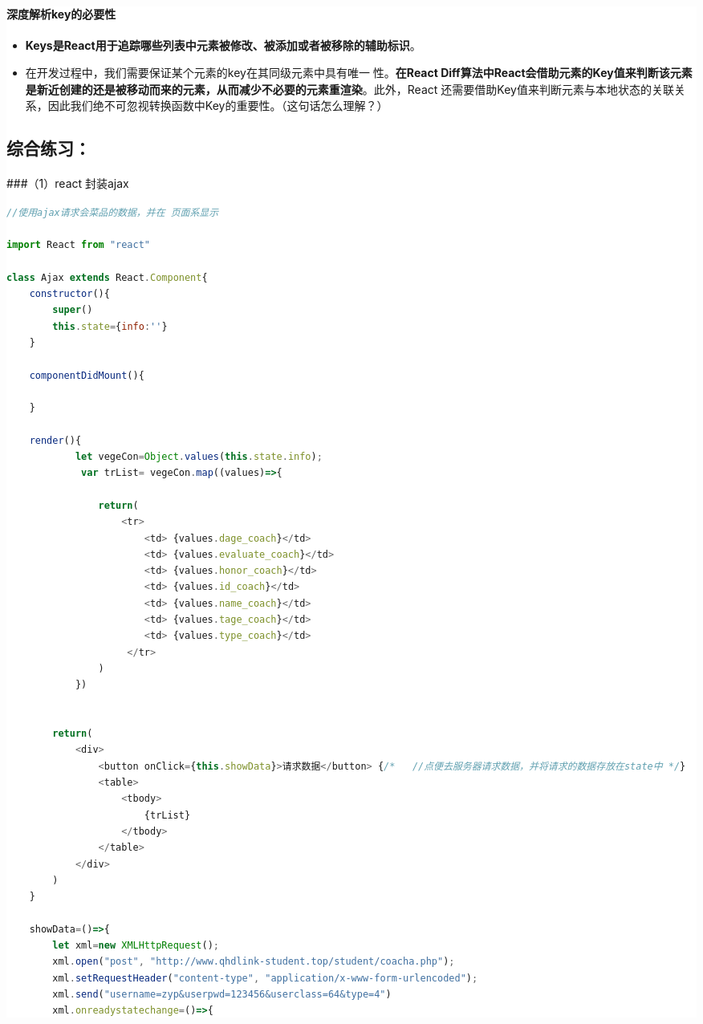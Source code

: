 #### 深度解析key的必要性

- **Keys是React用于追踪哪些列表中元素被修改、被添加或者被移除的辅助标识**。

- 在开发过程中，我们需要保证某个元素的key在其同级元素中具有唯一 性。**在React Diff算法中React会借助元素的Key值来判断该元素是新近创建的还是被移动而来的元素，从而减少不必要的元素重渲染**。此外，React 还需要借助Key值来判断元素与本地状态的关联关系，因此我们绝不可忽视转换函数中Key的重要性。（这句话怎么理解？）

##  综合练习：

###（1）react 封装ajax



```js
//使用ajax请求会菜品的数据，并在 页面系显示

import React from "react" 

class Ajax extends React.Component{
    constructor(){
        super()
        this.state={info:''}
    }

    componentDidMount(){

    }

    render(){
            let vegeCon=Object.values(this.state.info);
             var trList= vegeCon.map((values)=>{

                return(
                    <tr>
                        <td> {values.dage_coach}</td>
                        <td> {values.evaluate_coach}</td>
                        <td> {values.honor_coach}</td>
                        <td> {values.id_coach}</td>
                        <td> {values.name_coach}</td>
                        <td> {values.tage_coach}</td>
                        <td> {values.type_coach}</td>
                     </tr>
                )
            })
            

        return(
            <div>
                <button onClick={this.showData}>请求数据</button> {/*   //点便去服务器请求数据，并将请求的数据存放在state中 */}
                <table>
                    <tbody>
                        {trList}
                    </tbody>
                </table>
            </div>
        )
    }

    showData=()=>{  
        let xml=new XMLHttpRequest();
        xml.open("post", "http://www.qhdlink-student.top/student/coacha.php");
        xml.setRequestHeader("content-type", "application/x-www-form-urlencoded");
        xml.send("username=zyp&userpwd=123456&userclass=64&type=4")
        xml.onreadystatechange=()=>{
```